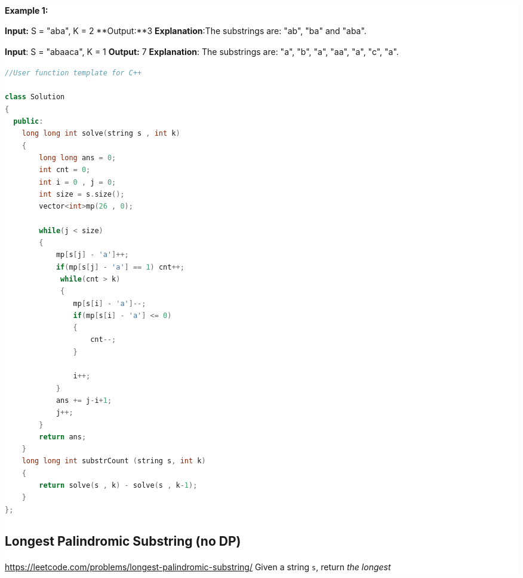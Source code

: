 **Example 1:**

**Input:** S = "aba", K = 2
**Output:**3
**Explanation**:The substrings are: "ab", "ba" and "aba".

**Input**: S = "abaaca", K = 1
**Output:** 7
**Explanation**: The substrings are: "a", "b", "a", "aa", "a", "c", "a".

```cpp
//User function template for C++

class Solution
{
  public:
    long long int solve(string s , int k)
    {
        long long ans = 0;
        int cnt = 0;
        int i = 0 , j = 0;
        int size = s.size();
        vector<int>mp(26 , 0);
        
        while(j < size)
        {
            mp[s[j] - 'a']++;
            if(mp[s[j] - 'a'] == 1) cnt++;
             while(cnt > k)
             {
                mp[s[i] - 'a']--;
                if(mp[s[i] - 'a'] <= 0)
                {
                    cnt--;
                }
                
                i++;
            }
            ans += j-i+1;
            j++;
        }
        return ans;
    }
    long long int substrCount (string s, int k) 
    {
        return solve(s , k) - solve(s , k-1);
    }
};
```

## Longest Palindromic Substring (no DP)
https://leetcode.com/problems/longest-palindromic-substring/
Given a string `s`, return _the longest_

